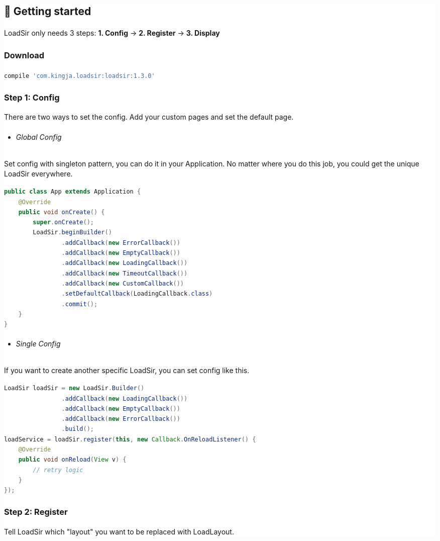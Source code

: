🚀 Getting started
---

LoadSir only needs 3 steps: **1. Config** -> **2. Register** -> **3. Display**

### Download

```groovy
compile 'com.kingja.loadsir:loadsir:1.3.0'
```

### Step 1: Config
There are two ways to set the config. Add your custom pages and set the default page.

* ###### Global Config
Set config with singleton pattern, you can do it in your Application. No matter where you do this job, you could get the
unique LoadSir everywhere.

```java
public class App extends Application {
    @Override
    public void onCreate() {
        super.onCreate();
        LoadSir.beginBuilder()
                .addCallback(new ErrorCallback())
                .addCallback(new EmptyCallback())
                .addCallback(new LoadingCallback())
                .addCallback(new TimeoutCallback())
                .addCallback(new CustomCallback())
                .setDefaultCallback(LoadingCallback.class)
                .commit();
    }
}
```
* ###### Single Config
If you want to create another specific LoadSir, you can set config like this.

```java
LoadSir loadSir = new LoadSir.Builder()
                .addCallback(new LoadingCallback())
                .addCallback(new EmptyCallback())
                .addCallback(new ErrorCallback())
                .build();
loadService = loadSir.register(this, new Callback.OnReloadListener() {
    @Override
    public void onReload(View v) {
        // retry logic
    }
});
```
### Step 2: Register

Tell LoadSir which "layout" you want to be replaced with LoadLayout.
